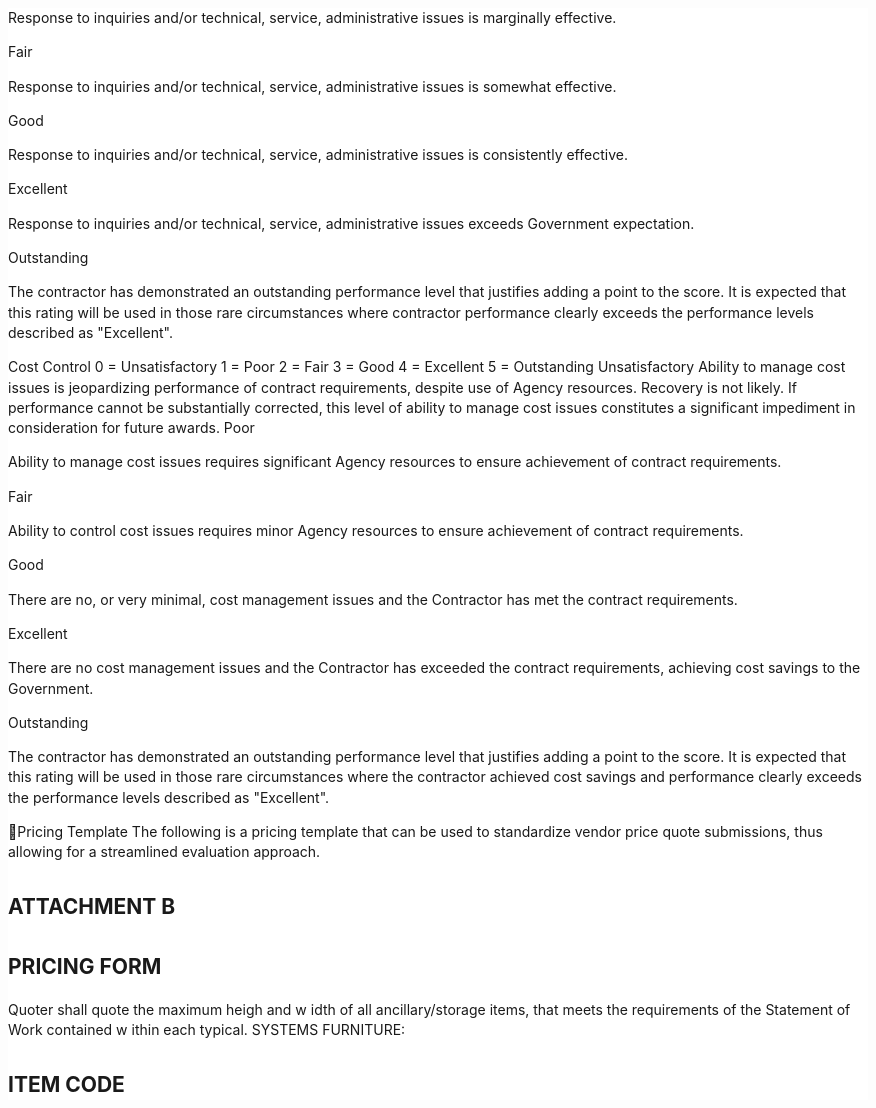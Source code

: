 Response to inquiries and/or technical, service, administrative issues is marginally effective.

Fair

Response to inquiries and/or technical, service, administrative issues is somewhat effective.

Good

Response to inquiries and/or technical, service, administrative issues is consistently effective.

Excellent

Response to inquiries and/or technical, service, administrative issues exceeds Government expectation.

Outstanding

The contractor has demonstrated an outstanding performance level that justifies adding a point to the score. It is
expected that this rating will be used in those rare circumstances where contractor performance clearly exceeds the
performance levels described as "Excellent".

Cost Control
0 = Unsatisfactory 1 = Poor 2 = Fair 3 = Good 4 = Excellent 5 = Outstanding
Unsatisfactory Ability to manage cost issues is jeopardizing performance of contract requirements, despite use of Agency resources.
Recovery is not likely. If performance cannot be substantially corrected, this level of ability to manage cost issues
constitutes a significant impediment in consideration for future awards.
Poor

Ability to manage cost issues requires significant Agency resources to ensure achievement of contract requirements.

Fair

Ability to control cost issues requires minor Agency resources to ensure achievement of contract requirements.

Good

There are no, or very minimal, cost management issues and the Contractor has met the contract requirements.

Excellent

There are no cost management issues and the Contractor has exceeded the contract requirements, achieving cost
savings to the Government.

Outstanding

The contractor has demonstrated an outstanding performance level that justifies adding a point to the score. It is
expected that this rating will be used in those rare circumstances where the contractor achieved cost savings and
performance clearly exceeds the performance levels described as "Excellent".

Pricing Template
The following is a pricing template that can be used to standardize vendor price quote
submissions, thus allowing for a streamlined evaluation approach.
## ATTACHMENT B
## PRICING FORM
Quoter shall quote the maximum heigh and w idth of all ancillary/storage items, that meets the requirements of the Statement of Work contained w ithin each typical.
SYSTEMS FURNITURE:
## ITEM CODE
